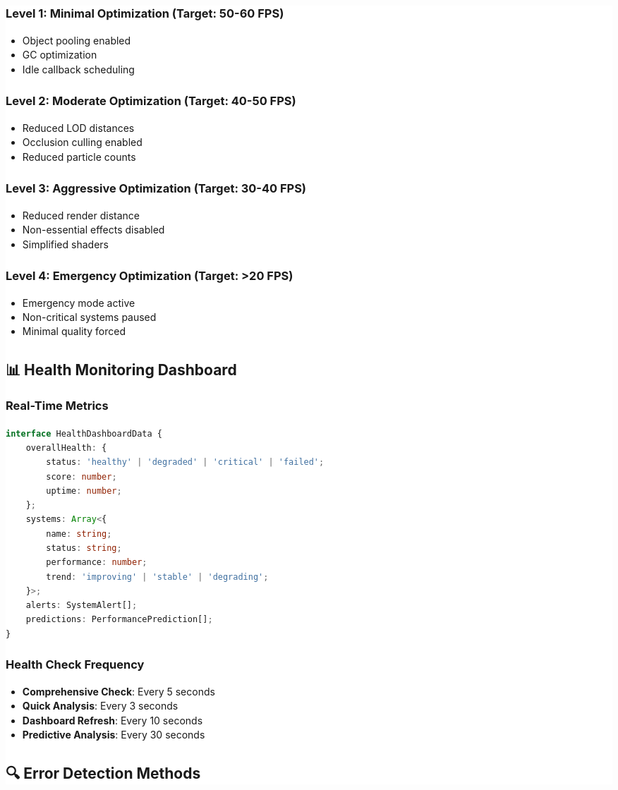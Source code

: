 ### Level 1: Minimal Optimization (Target: 50-60 FPS)
- Object pooling enabled
- GC optimization
- Idle callback scheduling

### Level 2: Moderate Optimization (Target: 40-50 FPS)
- Reduced LOD distances
- Occlusion culling enabled
- Reduced particle counts

### Level 3: Aggressive Optimization (Target: 30-40 FPS)
- Reduced render distance
- Non-essential effects disabled
- Simplified shaders

### Level 4: Emergency Optimization (Target: >20 FPS)
- Emergency mode active
- Non-critical systems paused
- Minimal quality forced

## 📊 Health Monitoring Dashboard

### Real-Time Metrics
```typescript
interface HealthDashboardData {
    overallHealth: {
        status: 'healthy' | 'degraded' | 'critical' | 'failed';
        score: number;
        uptime: number;
    };
    systems: Array<{
        name: string;
        status: string;
        performance: number;
        trend: 'improving' | 'stable' | 'degrading';
    }>;
    alerts: SystemAlert[];
    predictions: PerformancePrediction[];
}
```

### Health Check Frequency
- **Comprehensive Check**: Every 5 seconds
- **Quick Analysis**: Every 3 seconds  
- **Dashboard Refresh**: Every 10 seconds
- **Predictive Analysis**: Every 30 seconds

## 🔍 Error Detection Methods
